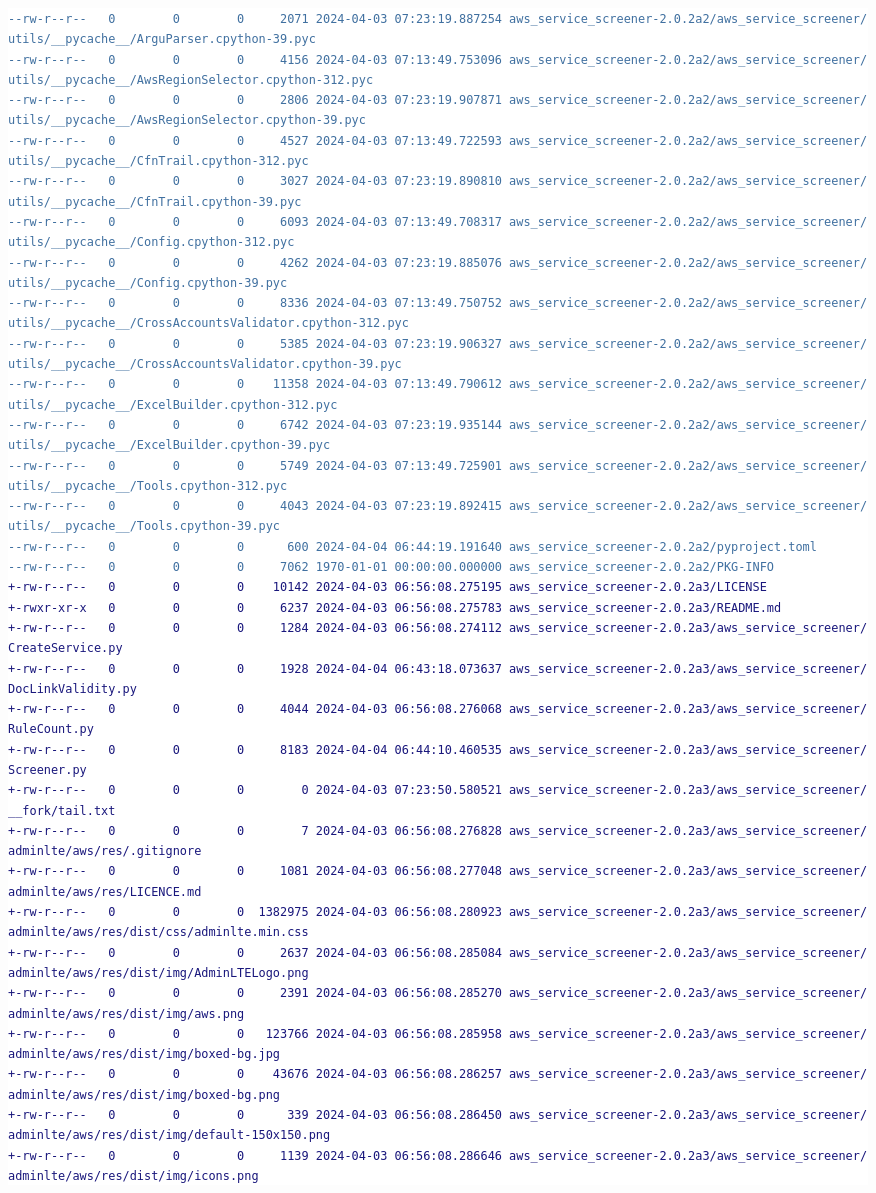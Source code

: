 ```diff
--rw-r--r--   0        0        0     2071 2024-04-03 07:23:19.887254 aws_service_screener-2.0.2a2/aws_service_screener/utils/__pycache__/ArguParser.cpython-39.pyc
--rw-r--r--   0        0        0     4156 2024-04-03 07:13:49.753096 aws_service_screener-2.0.2a2/aws_service_screener/utils/__pycache__/AwsRegionSelector.cpython-312.pyc
--rw-r--r--   0        0        0     2806 2024-04-03 07:23:19.907871 aws_service_screener-2.0.2a2/aws_service_screener/utils/__pycache__/AwsRegionSelector.cpython-39.pyc
--rw-r--r--   0        0        0     4527 2024-04-03 07:13:49.722593 aws_service_screener-2.0.2a2/aws_service_screener/utils/__pycache__/CfnTrail.cpython-312.pyc
--rw-r--r--   0        0        0     3027 2024-04-03 07:23:19.890810 aws_service_screener-2.0.2a2/aws_service_screener/utils/__pycache__/CfnTrail.cpython-39.pyc
--rw-r--r--   0        0        0     6093 2024-04-03 07:13:49.708317 aws_service_screener-2.0.2a2/aws_service_screener/utils/__pycache__/Config.cpython-312.pyc
--rw-r--r--   0        0        0     4262 2024-04-03 07:23:19.885076 aws_service_screener-2.0.2a2/aws_service_screener/utils/__pycache__/Config.cpython-39.pyc
--rw-r--r--   0        0        0     8336 2024-04-03 07:13:49.750752 aws_service_screener-2.0.2a2/aws_service_screener/utils/__pycache__/CrossAccountsValidator.cpython-312.pyc
--rw-r--r--   0        0        0     5385 2024-04-03 07:23:19.906327 aws_service_screener-2.0.2a2/aws_service_screener/utils/__pycache__/CrossAccountsValidator.cpython-39.pyc
--rw-r--r--   0        0        0    11358 2024-04-03 07:13:49.790612 aws_service_screener-2.0.2a2/aws_service_screener/utils/__pycache__/ExcelBuilder.cpython-312.pyc
--rw-r--r--   0        0        0     6742 2024-04-03 07:23:19.935144 aws_service_screener-2.0.2a2/aws_service_screener/utils/__pycache__/ExcelBuilder.cpython-39.pyc
--rw-r--r--   0        0        0     5749 2024-04-03 07:13:49.725901 aws_service_screener-2.0.2a2/aws_service_screener/utils/__pycache__/Tools.cpython-312.pyc
--rw-r--r--   0        0        0     4043 2024-04-03 07:23:19.892415 aws_service_screener-2.0.2a2/aws_service_screener/utils/__pycache__/Tools.cpython-39.pyc
--rw-r--r--   0        0        0      600 2024-04-04 06:44:19.191640 aws_service_screener-2.0.2a2/pyproject.toml
--rw-r--r--   0        0        0     7062 1970-01-01 00:00:00.000000 aws_service_screener-2.0.2a2/PKG-INFO
+-rw-r--r--   0        0        0    10142 2024-04-03 06:56:08.275195 aws_service_screener-2.0.2a3/LICENSE
+-rwxr-xr-x   0        0        0     6237 2024-04-03 06:56:08.275783 aws_service_screener-2.0.2a3/README.md
+-rw-r--r--   0        0        0     1284 2024-04-03 06:56:08.274112 aws_service_screener-2.0.2a3/aws_service_screener/CreateService.py
+-rw-r--r--   0        0        0     1928 2024-04-04 06:43:18.073637 aws_service_screener-2.0.2a3/aws_service_screener/DocLinkValidity.py
+-rw-r--r--   0        0        0     4044 2024-04-03 06:56:08.276068 aws_service_screener-2.0.2a3/aws_service_screener/RuleCount.py
+-rw-r--r--   0        0        0     8183 2024-04-04 06:44:10.460535 aws_service_screener-2.0.2a3/aws_service_screener/Screener.py
+-rw-r--r--   0        0        0        0 2024-04-03 07:23:50.580521 aws_service_screener-2.0.2a3/aws_service_screener/__fork/tail.txt
+-rw-r--r--   0        0        0        7 2024-04-03 06:56:08.276828 aws_service_screener-2.0.2a3/aws_service_screener/adminlte/aws/res/.gitignore
+-rw-r--r--   0        0        0     1081 2024-04-03 06:56:08.277048 aws_service_screener-2.0.2a3/aws_service_screener/adminlte/aws/res/LICENCE.md
+-rw-r--r--   0        0        0  1382975 2024-04-03 06:56:08.280923 aws_service_screener-2.0.2a3/aws_service_screener/adminlte/aws/res/dist/css/adminlte.min.css
+-rw-r--r--   0        0        0     2637 2024-04-03 06:56:08.285084 aws_service_screener-2.0.2a3/aws_service_screener/adminlte/aws/res/dist/img/AdminLTELogo.png
+-rw-r--r--   0        0        0     2391 2024-04-03 06:56:08.285270 aws_service_screener-2.0.2a3/aws_service_screener/adminlte/aws/res/dist/img/aws.png
+-rw-r--r--   0        0        0   123766 2024-04-03 06:56:08.285958 aws_service_screener-2.0.2a3/aws_service_screener/adminlte/aws/res/dist/img/boxed-bg.jpg
+-rw-r--r--   0        0        0    43676 2024-04-03 06:56:08.286257 aws_service_screener-2.0.2a3/aws_service_screener/adminlte/aws/res/dist/img/boxed-bg.png
+-rw-r--r--   0        0        0      339 2024-04-03 06:56:08.286450 aws_service_screener-2.0.2a3/aws_service_screener/adminlte/aws/res/dist/img/default-150x150.png
+-rw-r--r--   0        0        0     1139 2024-04-03 06:56:08.286646 aws_service_screener-2.0.2a3/aws_service_screener/adminlte/aws/res/dist/img/icons.png
```